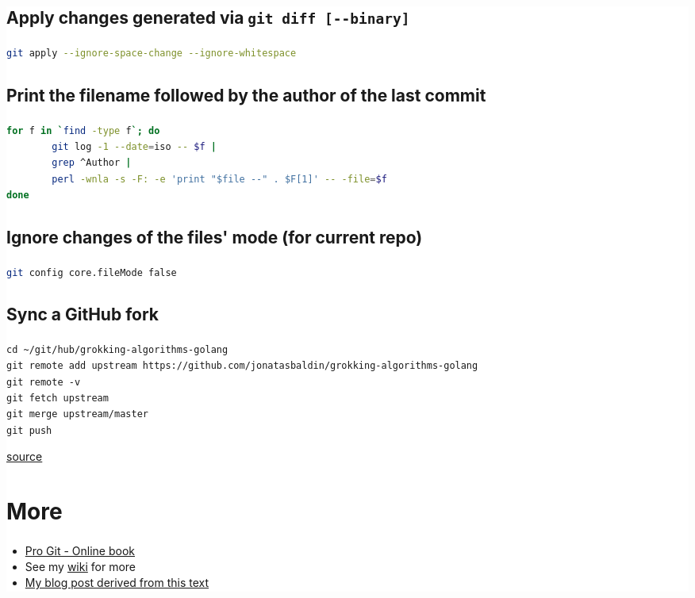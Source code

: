 ## Apply changes generated via `git diff [--binary]`

```bash
git apply --ignore-space-change --ignore-whitespace
```

## Print the filename followed by the author of the last commit

```bash
for f in `find -type f`; do
        git log -1 --date=iso -- $f |
        grep ^Author |
        perl -wnla -s -F: -e 'print "$file --" . $F[1]' -- -file=$f
done
```

## Ignore changes of the files' mode (for current repo)

```bash
git config core.fileMode false
```

## Sync a GitHub fork

```
cd ~/git/hub/grokking-algorithms-golang
git remote add upstream https://github.com/jonatasbaldin/grokking-algorithms-golang
git remote -v
git fetch upstream
git merge upstream/master
git push
```

[source](https://docs.github.com/en/github/collaborating-with-issues-and-pull-requests/syncing-a-fork)

# More

* [Pro Git - Online book](https://git-scm.com/book)
* See my [wiki](http://wiki.reisinge.net/Git) for more
* [My blog post derived from this text](http://jreisinger.blogspot.sk/2014/01/simple-source-code-management-with-git.html)
